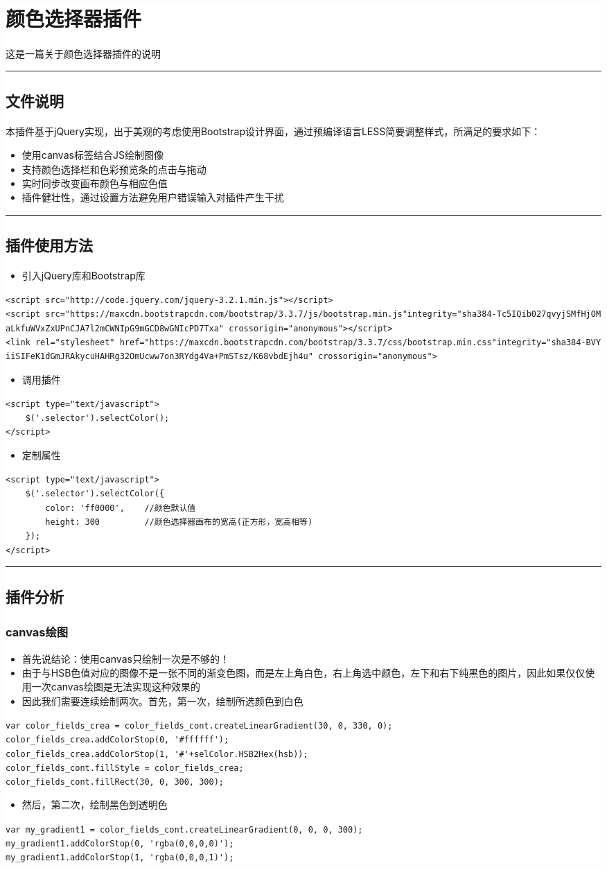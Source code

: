 # 颜色选择器插件

这是一篇关于颜色选择器插件的说明

---

## 文件说明

本插件基于jQuery实现，出于美观的考虑使用Bootstrap设计界面，通过预编译语言LESS简要调整样式，所满足的要求如下：

- 使用canvas标签结合JS绘制图像
- 支持颜色选择栏和色彩预览条的点击与拖动  
- 实时同步改变画布颜色与相应色值
- 插件健壮性，通过设置方法避免用户错误输入对插件产生干扰

----

## 插件使用方法
- 引入jQuery库和Bootstrap库
```
<script src="http://code.jquery.com/jquery-3.2.1.min.js"></script>
<script src="https://maxcdn.bootstrapcdn.com/bootstrap/3.3.7/js/bootstrap.min.js"integrity="sha384-Tc5IQib027qvyjSMfHjOMaLkfuWVxZxUPnCJA7l2mCWNIpG9mGCD8wGNIcPD7Txa" crossorigin="anonymous"></script>
<link rel="stylesheet" href="https://maxcdn.bootstrapcdn.com/bootstrap/3.3.7/css/bootstrap.min.css"integrity="sha384-BVYiiSIFeK1dGmJRAkycuHAHRg32OmUcww7on3RYdg4Va+PmSTsz/K68vbdEjh4u" crossorigin="anonymous">
```

- 调用插件
```
<script type="text/javascript">
    $('.selector').selectColor();
</script>
```

- 定制属性 
```
<script type="text/javascript">
    $('.selector').selectColor({
        color: 'ff0000',	//颜色默认值
        height: 300         //颜色选择器画布的宽高(正方形，宽高相等)
    });
</script>
```

---
## 插件分析  

### canvas绘图  
- 首先说结论：使用canvas只绘制一次是不够的！  
- 由于与HSB色值对应的图像不是一张不同的渐变色图，而是左上角白色，右上角选中颜色，左下和右下纯黑色的图片，因此如果仅仅使用一次canvas绘图是无法实现这种效果的  
- 因此我们需要连续绘制两次。首先，第一次，绘制所选颜色到白色  
```
var color_fields_crea = color_fields_cont.createLinearGradient(30, 0, 330, 0);
color_fields_crea.addColorStop(0, '#ffffff');
color_fields_crea.addColorStop(1, '#'+selColor.HSB2Hex(hsb));
color_fields_cont.fillStyle = color_fields_crea;
color_fields_cont.fillRect(30, 0, 300, 300);
```
- 然后，第二次，绘制黑色到透明色  
```
var my_gradient1 = color_fields_cont.createLinearGradient(0, 0, 0, 300);
my_gradient1.addColorStop(0, 'rgba(0,0,0,0)');
my_gradient1.addColorStop(1, 'rgba(0,0,0,1)');
```